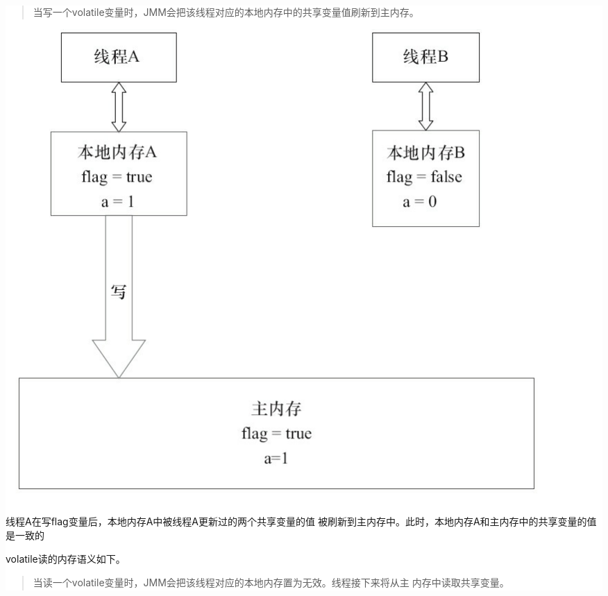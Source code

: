 > 当写一个volatile变量时，JMM会把该线程对应的本地内存中的共享变量值刷新到主内存。

![](img/共享变量的状态示意图.png)

线程A在写flag变量后，本地内存A中被线程A更新过的两个共享变量的值 被刷新到主内存中。此时，本地内存A和主内存中的共享变量的值是一致的

volatile读的内存语义如下。 

> 当读一个volatile变量时，JMM会把该线程对应的本地内存置为无效。线程接下来将从主 内存中读取共享变量。
